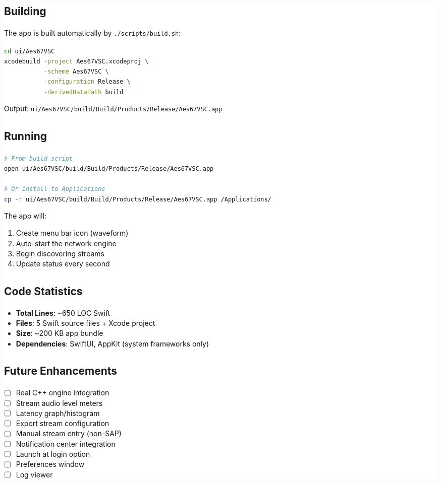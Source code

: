 ## Building

The app is built automatically by `./scripts/build.sh`:

```bash
cd ui/Aes67VSC
xcodebuild -project Aes67VSC.xcodeproj \
           -scheme Aes67VSC \
           -configuration Release \
           -derivedDataPath build
```

Output: `ui/Aes67VSC/build/Build/Products/Release/Aes67VSC.app`

## Running

```bash
# From build script
open ui/Aes67VSC/build/Build/Products/Release/Aes67VSC.app

# Or install to Applications
cp -r ui/Aes67VSC/build/Build/Products/Release/Aes67VSC.app /Applications/
```

The app will:
1. Create menu bar icon (waveform)
2. Auto-start the network engine
3. Begin discovering streams
4. Update status every second

## Code Statistics

- **Total Lines**: ~650 LOC Swift
- **Files**: 5 Swift source files + Xcode project
- **Size**: ~200 KB app bundle
- **Dependencies**: SwiftUI, AppKit (system frameworks only)

## Future Enhancements

- [ ] Real C++ engine integration
- [ ] Stream audio level meters
- [ ] Latency graph/histogram
- [ ] Export stream configuration
- [ ] Manual stream entry (non-SAP)
- [ ] Notification center integration
- [ ] Launch at login option
- [ ] Preferences window
- [ ] Log viewer
